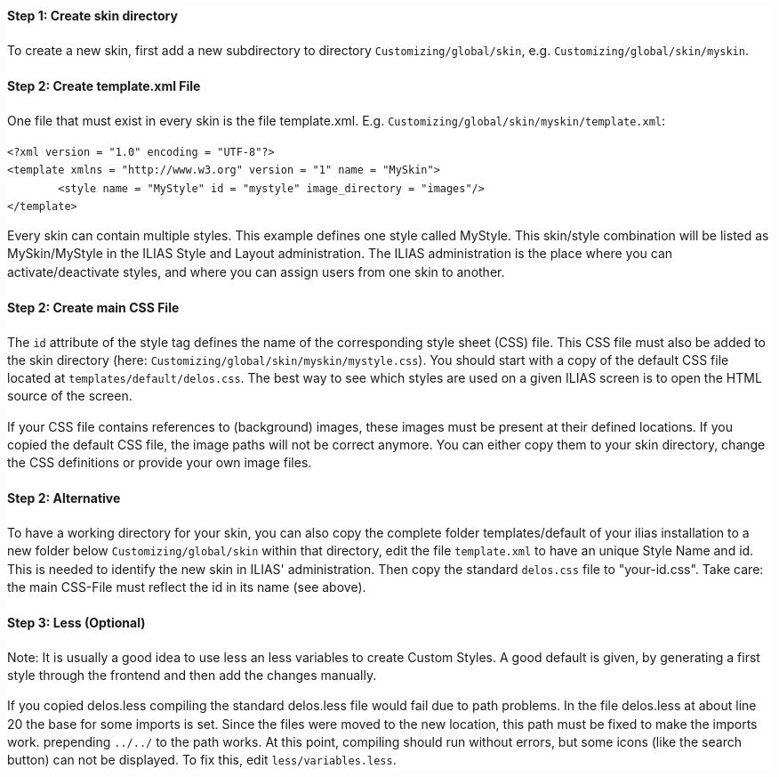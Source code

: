 #### Step 1: Create skin directory

To create a new skin, first add a new subdirectory to directory
`Customizing/global/skin`, e.g. `Customizing/global/skin/myskin`.

#### Step 2: Create template.xml File

One file that must exist in every skin is the file template.xml. E.g.
`Customizing/global/skin/myskin/template.xml`:

```
<?xml version = "1.0" encoding = "UTF-8"?>
<template xmlns = "http://www.w3.org" version = "1" name = "MySkin">
        <style name = "MyStyle" id = "mystyle" image_directory = "images"/>
</template>
```

Every skin can contain multiple styles. This example defines one style called
MyStyle. This skin/style combination will be listed as MySkin/MyStyle in the
ILIAS Style and Layout administration. The ILIAS administration is the place
where you can activate/deactivate styles, and where you can assign users from
one skin to another.

#### Step 2: Create main CSS File

The `id` attribute of the style tag defines the name of the corresponding style
sheet (CSS) file. This CSS file must also be added to the skin directory (here:
`Customizing/global/skin/myskin/mystyle.css`). You should start with a copy of
the default CSS file located at `templates/default/delos.css`. The best way to
see which styles are used on a given ILIAS screen is to open the HTML source of
the screen.

If your CSS file contains references to (background) images, these images must
be present at their defined locations. If you copied the default CSS file, the
image paths will not be correct anymore. You can either copy them to your skin
directory, change the CSS definitions or provide your own image files.

#### Step 2: Alternative

To have a working directory for your skin, you can also copy the complete folder
templates/default of your ilias installation to a new folder below
`Customizing/global/skin` within that directory, edit the file `template.xml` to
have an unique Style Name and id. This is needed to identify the new skin in
ILIAS' administration. Then copy the standard `delos.css` file to "your-id.css".
Take care: the main CSS-File must reflect the id in its name (see above).

#### Step 3: Less (Optional)

Note: It is usually a good idea to use less an less variables to create Custom
Styles. A good default is given, by generating a first style through the
frontend and then add the changes manually.

If you copied delos.less compiling the standard delos.less file would fail due
to path problems. In the file delos.less at about line 20 the base for some
imports is set. Since the files were moved to the new location, this path must
be fixed to make the imports work. prepending `../../` to the path works. At
this point, compiling should run without errors, but some icons (like the search
button) can not be displayed. To fix this, edit `less/variables.less`.
